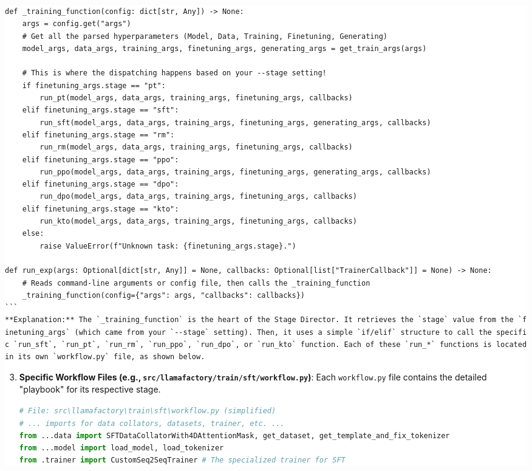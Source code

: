     def _training_function(config: dict[str, Any]) -> None:
        args = config.get("args")
        # Get all the parsed hyperparameters (Model, Data, Training, Finetuning, Generating)
        model_args, data_args, training_args, finetuning_args, generating_args = get_train_args(args)

        # This is where the dispatching happens based on your --stage setting!
        if finetuning_args.stage == "pt":
            run_pt(model_args, data_args, training_args, finetuning_args, callbacks)
        elif finetuning_args.stage == "sft":
            run_sft(model_args, data_args, training_args, finetuning_args, generating_args, callbacks)
        elif finetuning_args.stage == "rm":
            run_rm(model_args, data_args, training_args, finetuning_args, callbacks)
        elif finetuning_args.stage == "ppo":
            run_ppo(model_args, data_args, training_args, finetuning_args, generating_args, callbacks)
        elif finetuning_args.stage == "dpo":
            run_dpo(model_args, data_args, training_args, finetuning_args, callbacks)
        elif finetuning_args.stage == "kto":
            run_kto(model_args, data_args, training_args, finetuning_args, callbacks)
        else:
            raise ValueError(f"Unknown task: {finetuning_args.stage}.")

    def run_exp(args: Optional[dict[str, Any]] = None, callbacks: Optional[list["TrainerCallback"]] = None) -> None:
        # Reads command-line arguments or config file, then calls the _training_function
        _training_function(config={"args": args, "callbacks": callbacks})
    ```
    **Explanation:** The `_training_function` is the heart of the Stage Director. It retrieves the `stage` value from the `finetuning_args` (which came from your `--stage` setting). Then, it uses a simple `if/elif` structure to call the specific `run_sft`, `run_pt`, `run_rm`, `run_ppo`, `run_dpo`, or `run_kto` function. Each of these `run_*` functions is located in its own `workflow.py` file, as shown below.

3.  **Specific Workflow Files (e.g., `src/llamafactory/train/sft/workflow.py`)**: Each `workflow.py` file contains the detailed "playbook" for its respective stage.

    ```python
    # File: src\llamafactory\train\sft\workflow.py (simplified)
    # ... imports for data collators, datasets, trainer, etc. ...
    from ...data import SFTDataCollatorWith4DAttentionMask, get_dataset, get_template_and_fix_tokenizer
    from ...model import load_model, load_tokenizer
    from .trainer import CustomSeq2SeqTrainer # The specialized trainer for SFT
